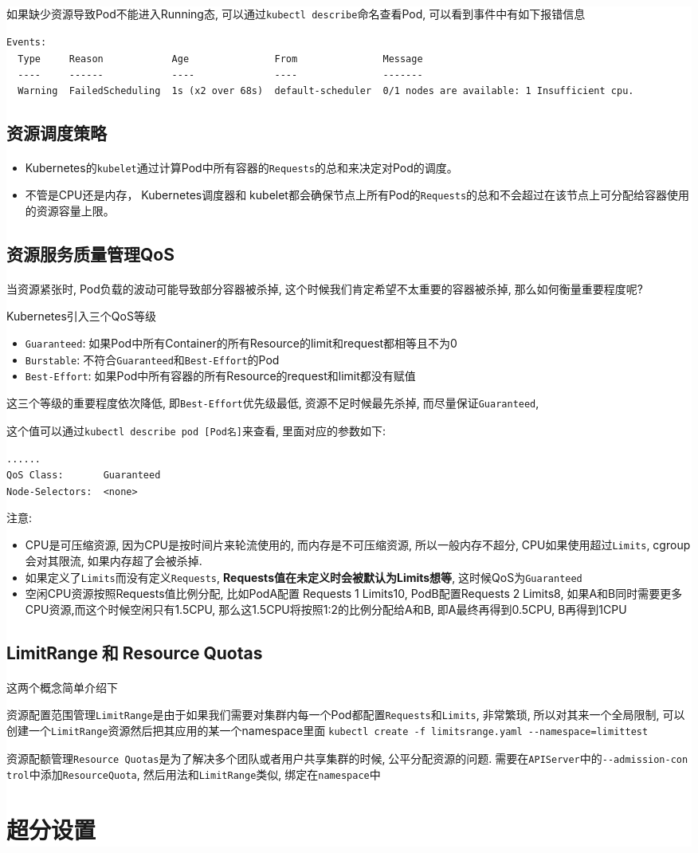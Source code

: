 如果缺少资源导致Pod不能进入Running态, 可以通过`kubectl describe`命名查看Pod, 可以看到事件中有如下报错信息

```
Events:
  Type     Reason            Age               From               Message
  ----     ------            ----              ----               -------
  Warning  FailedScheduling  1s (x2 over 68s)  default-scheduler  0/1 nodes are available: 1 Insufficient cpu.
```

## 资源调度策略

- Kubernetes的`kubelet`通过计算Pod中所有容器的`Requests`的总和来决定对Pod的调度。

- 不管是CPU还是内存， Kubernetes调度器和 kubelet都会确保节点上所有Pod的`Requests`的总和不会超过在该节点上可分配给容器使用的资源容量上限。

## 资源服务质量管理QoS

当资源紧张时, Pod负载的波动可能导致部分容器被杀掉, 这个时候我们肯定希望不太重要的容器被杀掉, 那么如何衡量重要程度呢? 

Kubernetes引入三个QoS等级

- `Guaranteed`: 如果Pod中所有Container的所有Resource的limit和request都相等且不为0
- `Burstable`: 不符合`Guaranteed`和`Best-Effort`的Pod
- `Best-Effort`: 如果Pod中所有容器的所有Resource的request和limit都没有赋值

这三个等级的重要程度依次降低, 即`Best-Effort`优先级最低, 资源不足时候最先杀掉, 而尽量保证`Guaranteed`, 

这个值可以通过`kubectl describe pod [Pod名]`来查看, 里面对应的参数如下: 

```
......
QoS Class:       Guaranteed
Node-Selectors:  <none>
```

注意:

- CPU是可压缩资源, 因为CPU是按时间片来轮流使用的, 而内存是不可压缩资源, 所以一般内存不超分, CPU如果使用超过`Limits`, cgroup会对其限流, 如果内存超了会被杀掉.
- 如果定义了`Limits`而没有定义`Requests`, **Requests值在未定义时会被默认为Limits想等**, 这时候QoS为`Guaranteed`
- 空闲CPU资源按照Requests值比例分配, 比如PodA配置 Requests 1 Limits10, PodB配置Requests 2 Limits8, 如果A和B同时需要更多CPU资源,而这个时候空闲只有1.5CPU, 那么这1.5CPU将按照1:2的比例分配给A和B, 即A最终再得到0.5CPU, B再得到1CPU

## LimitRange 和 Resource Quotas

这两个概念简单介绍下 

资源配置范围管理`LimitRange`是由于如果我们需要对集群内每一个Pod都配置`Requests`和`Limits`, 非常繁琐, 所以对其来一个全局限制, 可以创建一个`LimitRange`资源然后把其应用的某一个namespace里面
`kubectl create -f limitsrange.yaml --namespace=limittest`

资源配额管理`Resource Quotas`是为了解决多个团队或者用户共享集群的时候, 公平分配资源的问题. 需要在`APIServer`中的`--admission-control`中添加`ResourceQuota`, 然后用法和`LimitRange`类似, 绑定在`namespace`中

# 超分设置
